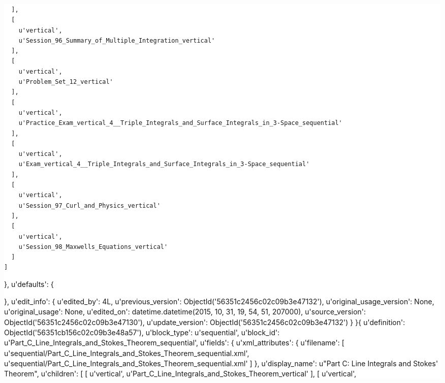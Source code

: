       ],
      [
        u'vertical',
        u'Session_96_Summary_of_Multiple_Integration_vertical'
      ],
      [
        u'vertical',
        u'Problem_Set_12_vertical'
      ],
      [
        u'vertical',
        u'Practice_Exam_vertical_4__Triple_Integrals_and_Surface_Integrals_in_3-Space_sequential'
      ],
      [
        u'vertical',
        u'Exam_vertical_4__Triple_Integrals_and_Surface_Integrals_in_3-Space_sequential'
      ],
      [
        u'vertical',
        u'Session_97_Curl_and_Physics_vertical'
      ],
      [
        u'vertical',
        u'Session_98_Maxwells_Equations_vertical'
      ]
    ]
  },
  u'defaults': {

  },
  u'edit_info': {
    u'edited_by': 4L,
    u'previous_version': ObjectId('56351c2456c02c09b3e47132'),
    u'original_usage_version': None,
    u'original_usage': None,
    u'edited_on': datetime.datetime(2015,
    10,
    31,
    19,
    54,
    51,
    207000),
    u'source_version': ObjectId('56351c2456c02c09b3e47130'),
    u'update_version': ObjectId('56351c2456c02c09b3e47132')
  }
}{
  u'definition': ObjectId('56351cb156c02c09b3e48a57'),
  u'block_type': u'sequential',
  u'block_id': u'Part_C_Line_Integrals_and_Stokes_Theorem_sequential',
  u'fields': {
    u'xml_attributes': {
      u'filename': [
        u'sequential/Part_C_Line_Integrals_and_Stokes_Theorem_sequential.xml',
        u'sequential/Part_C_Line_Integrals_and_Stokes_Theorem_sequential.xml'
      ]
    },
    u'display_name': u"Part C: Line Integrals and Stokes' Theorem",
    u'children': [
      [
        u'vertical',
        u'Part_C_Line_Integrals_and_Stokes_Theorem_vertical'
      ],
      [
        u'vertical',